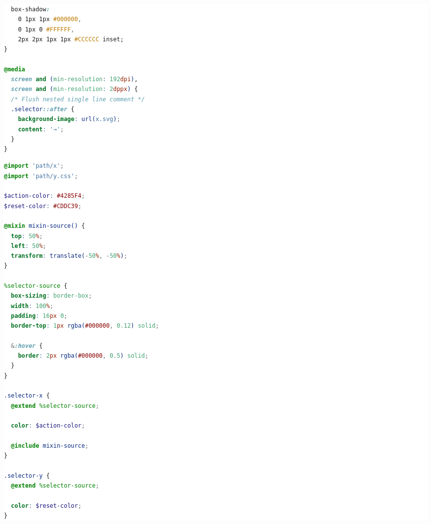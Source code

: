 ```css
  box-shadow:
    0 1px 1px #000000,
    0 1px 0 #FFFFFF,
    2px 2px 1px 1px #CCCCCC inset;
}

@media
  screen and (min-resolution: 192dpi),
  screen and (min-resolution: 2dppx) {
  /* Flush nested single line comment */
  .selector::after {
    background-image: url(x.svg);
    content: '→';
  }
}
```
```scss
@import 'path/x';
@import 'path/y.css';

$action-color: #4285F4;
$reset-color: #CDDC39;

@mixin mixin-source() {
  top: 50%;
  left: 50%;
  transform: translate(-50%, -50%);
}

%selector-source {
  box-sizing: border-box;
  width: 100%;
  padding: 16px 0;
  border-top: 1px rgba(#000000, 0.12) solid;

  &:hover { 
    border: 2px rgba(#000000, 0.5) solid;
  }
}

.selector-x {
  @extend %selector-source;

  color: $action-color;

  @include mixin-source;
}

.selector-y {
  @extend %selector-source;

  color: $reset-color;
}
```
